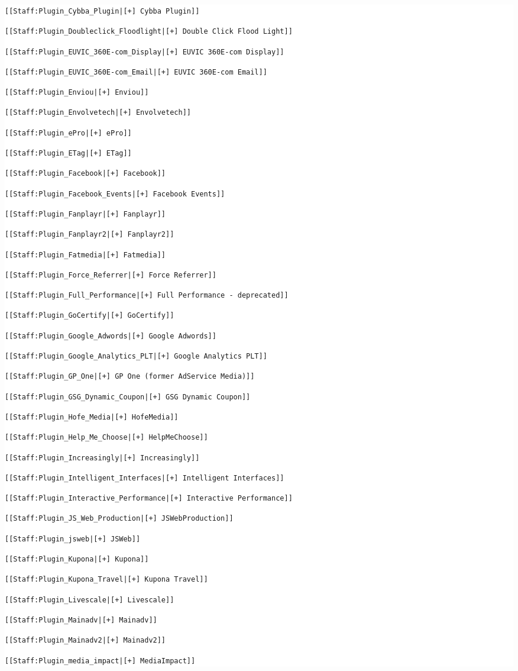 `[[Staff:Plugin_Cybba_Plugin|[+] Cybba Plugin]] `

`[[Staff:Plugin_Doubleclick_Floodlight|[+] Double Click Flood Light]] `

`[[Staff:Plugin_EUVIC_360E-com_Display|[+] EUVIC 360E-com Display]] `

`[[Staff:Plugin_EUVIC_360E-com_Email|[+] EUVIC 360E-com Email]] `

`[[Staff:Plugin_Enviou|[+] Enviou]] `

`[[Staff:Plugin_Envolvetech|[+] Envolvetech]] `

`[[Staff:Plugin_ePro|[+] ePro]] `

`[[Staff:Plugin_ETag|[+] ETag]] `

`[[Staff:Plugin_Facebook|[+] Facebook]] `

`[[Staff:Plugin_Facebook_Events|[+] Facebook Events]] `

`[[Staff:Plugin_Fanplayr|[+] Fanplayr]] `

`[[Staff:Plugin_Fanplayr2|[+] Fanplayr2]] `

`[[Staff:Plugin_Fatmedia|[+] Fatmedia]] `

`[[Staff:Plugin_Force_Referrer|[+] Force Referrer]] `

`[[Staff:Plugin_Full_Performance|[+] Full Performance - deprecated]] `

`[[Staff:Plugin_GoCertify|[+] GoCertify]] `

`[[Staff:Plugin_Google_Adwords|[+] Google Adwords]] `

`[[Staff:Plugin_Google_Analytics_PLT|[+] Google Analytics PLT]] `

`[[Staff:Plugin_GP_One|[+] GP One (former AdService Media)]] `

`[[Staff:Plugin_GSG_Dynamic_Coupon|[+] GSG Dynamic Coupon]] `

`[[Staff:Plugin_Hofe_Media|[+] HofeMedia]] `

`[[Staff:Plugin_Help_Me_Choose|[+] HelpMeChoose]] `

`[[Staff:Plugin_Increasingly|[+] Increasingly]] `

`[[Staff:Plugin_Intelligent_Interfaces|[+] Intelligent Interfaces]] `

`[[Staff:Plugin_Interactive_Performance|[+] Interactive Performance]] `

`[[Staff:Plugin_JS_Web_Production|[+] JSWebProduction]] `

`[[Staff:Plugin_jsweb|[+] JSWeb]] `

`[[Staff:Plugin_Kupona|[+] Kupona]] `

`[[Staff:Plugin_Kupona_Travel|[+] Kupona Travel]] `

`[[Staff:Plugin_Livescale|[+] Livescale]] `

`[[Staff:Plugin_Mainadv|[+] Mainadv]] `

`[[Staff:Plugin_Mainadv2|[+] Mainadv2]] `

`[[Staff:Plugin_media_impact|[+] MediaImpact]] `

